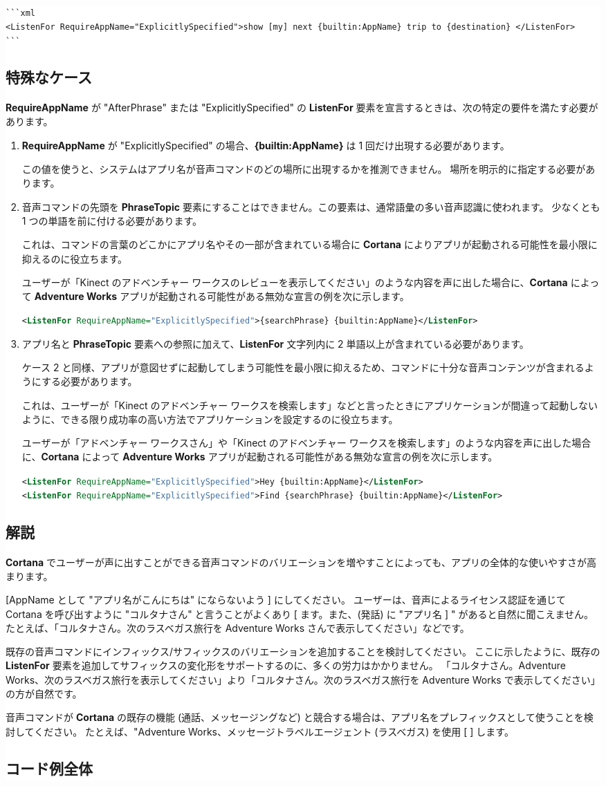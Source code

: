     ```xml
    <ListenFor RequireAppName="ExplicitlySpecified">show [my] next {builtin:AppName} trip to {destination} </ListenFor>
    ```

## <a name="special-cases"></a>特殊なケース

**RequireAppName** が "AfterPhrase" または "ExplicitlySpecified" の **ListenFor** 要素を宣言するときは、次の特定の要件を満たす必要があります。

1. **RequireAppName** が "ExplicitlySpecified" の場合、**{builtin:AppName}** は 1 回だけ出現する必要があります。

    この値を使うと、システムはアプリ名が音声コマンドのどの場所に出現するかを推測できません。 場所を明示的に指定する必要があります。

2. 音声コマンドの先頭を **PhraseTopic** 要素にすることはできません。この要素は、通常語彙の多い音声認識に使われます。 少なくとも 1 つの単語を前に付ける必要があります。

    これは、コマンドの言葉のどこかにアプリ名やその一部が含まれている場合に **Cortana** によりアプリが起動される可能性を最小限に抑えるのに役立ちます。

    ユーザーが「Kinect のアドベンチャー ワークスのレビューを表示してください」のような内容を声に出した場合に、**Cortana** によって **Adventure Works** アプリが起動される可能性がある無効な宣言の例を次に示します。
  
    ```xml
    <ListenFor RequireAppName="ExplicitlySpecified">{searchPhrase} {builtin:AppName}</ListenFor>
    ```

3. アプリ名と **PhraseTopic** 要素への参照に加えて、**ListenFor** 文字列内に 2 単語以上が含まれている必要があります。

    ケース 2 と同様、アプリが意図せずに起動してしまう可能性を最小限に抑えるため、コマンドに十分な音声コンテンツが含まれるようにする必要があります。

    これは、ユーザーが「Kinect のアドベンチャー ワークスを検索します」などと言ったときにアプリケーションが間違って起動しないように、できる限り成功率の高い方法でアプリケーションを設定するのに役立ちます。

    ユーザーが「アドベンチャー ワークスさん」や「Kinect のアドベンチャー ワークスを検索します」のような内容を声に出した場合に、**Cortana** によって **Adventure Works** アプリが起動される可能性がある無効な宣言の例を次に示します。

    ```xml
    <ListenFor RequireAppName="ExplicitlySpecified">Hey {builtin:AppName}</ListenFor>
    <ListenFor RequireAppName="ExplicitlySpecified">Find {searchPhrase} {builtin:AppName}</ListenFor>
    ```

## <a name="remarks"></a>解説

**Cortana** でユーザーが声に出すことができる音声コマンドのバリエーションを増やすことによっても、アプリの全体的な使いやすさが高まります。

\[AppName として "アプリ名がこんにちは" にならないよう \] にしてください。  ユーザーは、音声によるライセンス認証を通じて Cortana を呼び出すように "コルタナさん" と言うことがよくあり \[ ます。また、(発話) に "アプリ名 \] " があると自然に聞こえません。 たとえば、「コルタナさん。次のラスベガス旅行を Adventure Works さんで表示してください」などです。

既存の音声コマンドにインフィックス/サフィックスのバリエーションを追加することを検討してください。 ここに示したように、既存の **ListenFor** 要素を追加してサフィックスの変化形をサポートするのに、多くの労力はかかりません。 「コルタナさん。Adventure Works、次のラスベガス旅行を表示してください」より「コルタナさん。次のラスベガス旅行を Adventure Works で表示してください」の方が自然です。

音声コマンドが **Cortana** の既存の機能 (通話、メッセージングなど) と競合する場合は、アプリ名をプレフィックスとして使うことを検討してください。 たとえば、"Adventure Works、メッセージトラベルエージェント (ラスベガス) を使用 \[ \] します。

## <a name="complete-example"></a>コード例全体
